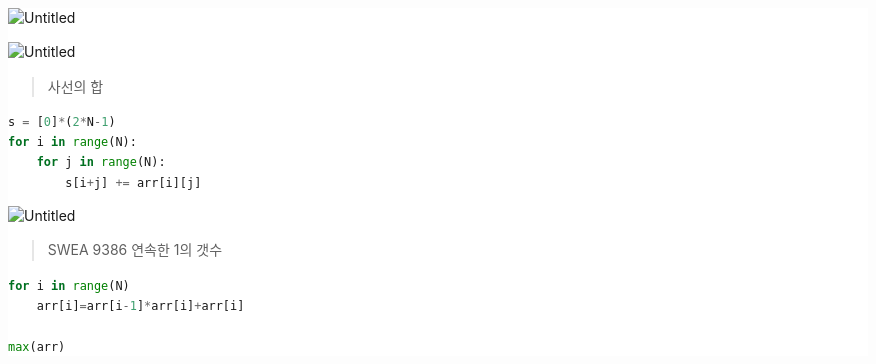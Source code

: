 ![Untitled](https://s3-us-west-2.amazonaws.com/secure.notion-static.com/a0d47d4b-3171-4b25-8df8-33c817f9dbe4/Untitled.png)

![Untitled](https://s3-us-west-2.amazonaws.com/secure.notion-static.com/5656c254-ba0b-426d-b61a-5117136933f2/Untitled.png)

> 사선의 합
> 

```python
s = [0]*(2*N-1)
for i in range(N):
	for j in range(N):
		s[i+j] += arr[i][j]
```

![Untitled](https://s3-us-west-2.amazonaws.com/secure.notion-static.com/8dd66a54-9798-499d-acff-a9077387dbb1/Untitled.png)

> SWEA 9386 연속한 1의 갯수
> 

```python
for i in range(N)
	arr[i]=arr[i-1]*arr[i]+arr[i]

max(arr)
```